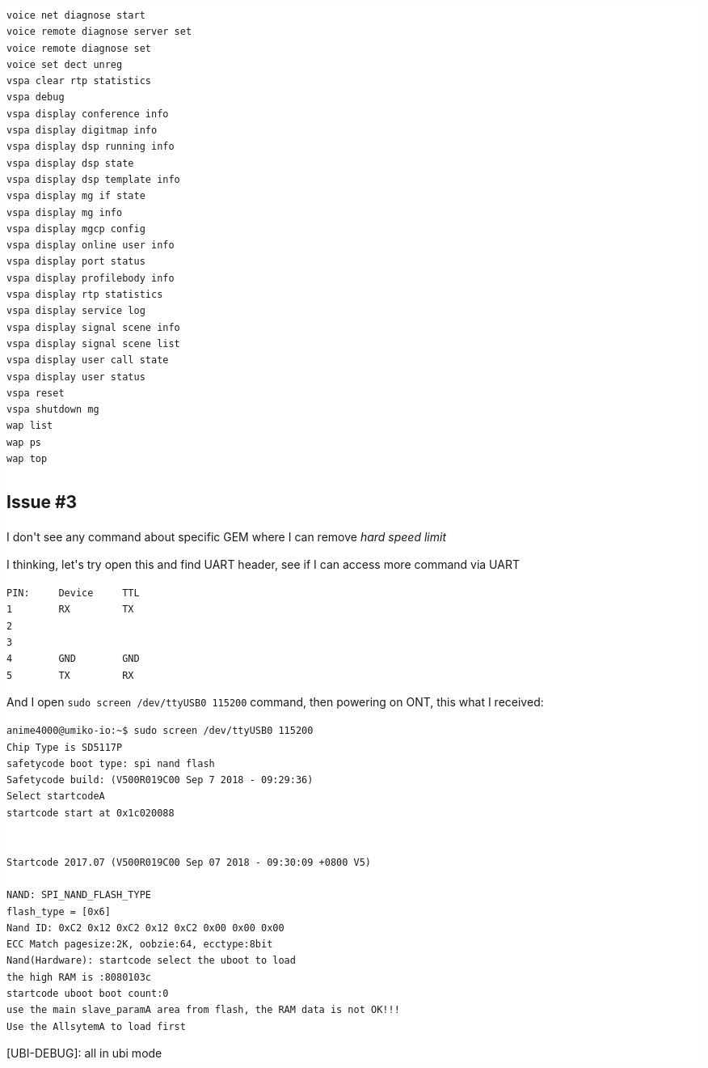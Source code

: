 ```
voice net diagnose start
voice remote diagnose server set
voice remote diagnose set
voice set dect unreg
vspa clear rtp statistics
vspa debug
vspa display conference info
vspa display digitmap info
vspa display dsp running info
vspa display dsp state
vspa display dsp template info
vspa display mg if state
vspa display mg info
vspa display mgcp config
vspa display online user info
vspa display port status
vspa display profilebody info
vspa display rtp statistics
vspa display service log
vspa display signal scene info
vspa display signal scene list
vspa display user call state
vspa display user status
vspa reset
vspa shutdown mg
wap list
wap ps
wap top
```

## Issue #3
I don't see any command about specific GEM where I can remove *hard speed limit*

I thinking, let's try open this and find UART header, see if I can access more command via UART
```
PIN:     Device     TTL
1        RX         TX
2         
3
4        GND        GND
5        TX         RX
```
And I open `sudo screen /dev/ttyUSB0 115200` command, then powering on ONT, this what I received:
```
anime4000@umiko-io:~$ sudo screen /dev/ttyUSB0 115200
Chip Type is SD5117P  
safetycode boot type: spi nand flash  
Safetycode build: (V500R019C00 Sep 7 2018 - 09:29:36)  
Select startcodeA  
startcode start at 0x1c020088  
  
  
Startcode 2017.07 (V500R019C00 Sep 07 2018 - 09:30:09 +0800 V5)  
  
NAND: SPI_NAND_FLASH_TYPE  
flash_type = [0x6]  
Nand ID: 0xC2 0x12 0xC2 0x12 0xC2 0x00 0x00 0x00  
ECC Match pagesize:2K, oobzie:64, ecctype:8bit  
Nand(Hardware): startcode select the uboot to load  
the high RAM is :8080103c  
startcode uboot boot count:0  
use the main slave_paramA area from flash, the RAM data is not OK!!!  
Use the AllsytemA to load first  
```

[UBI-DEBUG]: all in ubi mode  